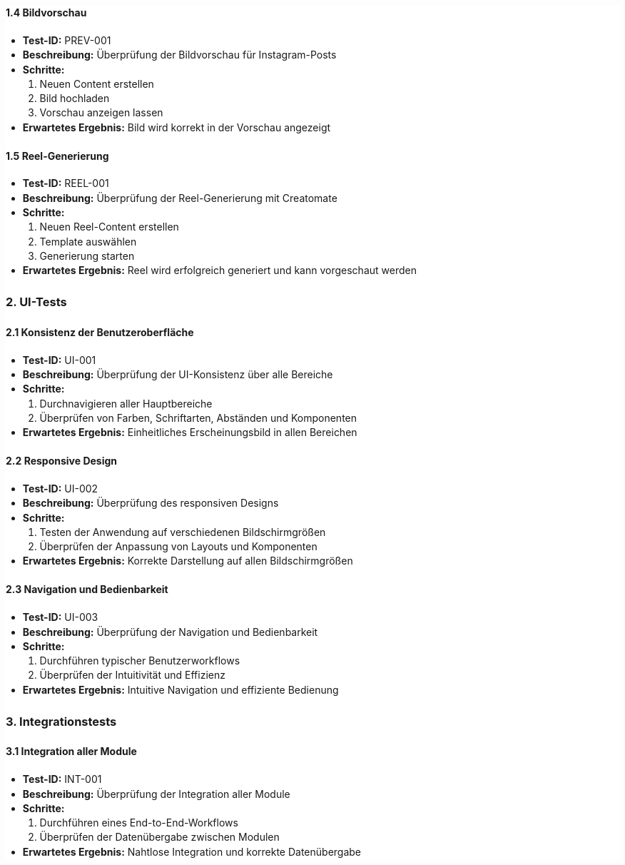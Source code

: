#### 1.4 Bildvorschau
- **Test-ID:** PREV-001
- **Beschreibung:** Überprüfung der Bildvorschau für Instagram-Posts
- **Schritte:**
  1. Neuen Content erstellen
  2. Bild hochladen
  3. Vorschau anzeigen lassen
- **Erwartetes Ergebnis:** Bild wird korrekt in der Vorschau angezeigt

#### 1.5 Reel-Generierung
- **Test-ID:** REEL-001
- **Beschreibung:** Überprüfung der Reel-Generierung mit Creatomate
- **Schritte:**
  1. Neuen Reel-Content erstellen
  2. Template auswählen
  3. Generierung starten
- **Erwartetes Ergebnis:** Reel wird erfolgreich generiert und kann vorgeschaut werden

### 2. UI-Tests

#### 2.1 Konsistenz der Benutzeroberfläche
- **Test-ID:** UI-001
- **Beschreibung:** Überprüfung der UI-Konsistenz über alle Bereiche
- **Schritte:**
  1. Durchnavigieren aller Hauptbereiche
  2. Überprüfen von Farben, Schriftarten, Abständen und Komponenten
- **Erwartetes Ergebnis:** Einheitliches Erscheinungsbild in allen Bereichen

#### 2.2 Responsive Design
- **Test-ID:** UI-002
- **Beschreibung:** Überprüfung des responsiven Designs
- **Schritte:**
  1. Testen der Anwendung auf verschiedenen Bildschirmgrößen
  2. Überprüfen der Anpassung von Layouts und Komponenten
- **Erwartetes Ergebnis:** Korrekte Darstellung auf allen Bildschirmgrößen

#### 2.3 Navigation und Bedienbarkeit
- **Test-ID:** UI-003
- **Beschreibung:** Überprüfung der Navigation und Bedienbarkeit
- **Schritte:**
  1. Durchführen typischer Benutzerworkflows
  2. Überprüfen der Intuitivität und Effizienz
- **Erwartetes Ergebnis:** Intuitive Navigation und effiziente Bedienung

### 3. Integrationstests

#### 3.1 Integration aller Module
- **Test-ID:** INT-001
- **Beschreibung:** Überprüfung der Integration aller Module
- **Schritte:**
  1. Durchführen eines End-to-End-Workflows
  2. Überprüfen der Datenübergabe zwischen Modulen
- **Erwartetes Ergebnis:** Nahtlose Integration und korrekte Datenübergabe
